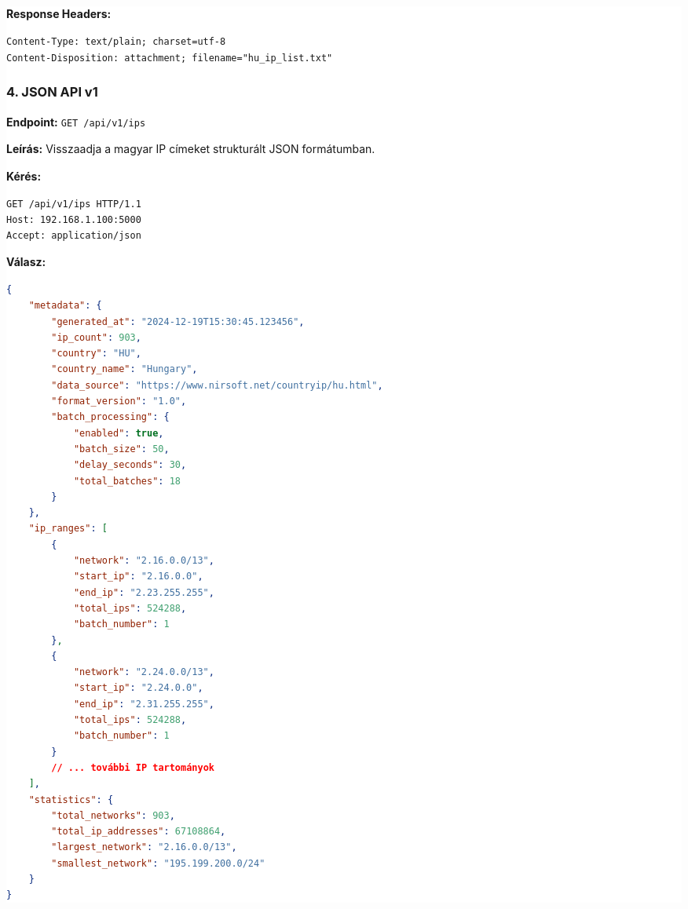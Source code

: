**Response Headers:**
```
Content-Type: text/plain; charset=utf-8
Content-Disposition: attachment; filename="hu_ip_list.txt"
```

### 4. JSON API v1

**Endpoint:** `GET /api/v1/ips`

**Leírás:** Visszaadja a magyar IP címeket strukturált JSON formátumban.

**Kérés:**
```http
GET /api/v1/ips HTTP/1.1
Host: 192.168.1.100:5000
Accept: application/json
```

**Válasz:**
```json
{
    "metadata": {
        "generated_at": "2024-12-19T15:30:45.123456",
        "ip_count": 903,
        "country": "HU",
        "country_name": "Hungary",
        "data_source": "https://www.nirsoft.net/countryip/hu.html",
        "format_version": "1.0",
        "batch_processing": {
            "enabled": true,
            "batch_size": 50,
            "delay_seconds": 30,
            "total_batches": 18
        }
    },
    "ip_ranges": [
        {
            "network": "2.16.0.0/13",
            "start_ip": "2.16.0.0",
            "end_ip": "2.23.255.255",
            "total_ips": 524288,
            "batch_number": 1
        },
        {
            "network": "2.24.0.0/13", 
            "start_ip": "2.24.0.0",
            "end_ip": "2.31.255.255",
            "total_ips": 524288,
            "batch_number": 1
        }
        // ... további IP tartományok
    ],
    "statistics": {
        "total_networks": 903,
        "total_ip_addresses": 67108864,
        "largest_network": "2.16.0.0/13",
        "smallest_network": "195.199.200.0/24"
    }
}
```
